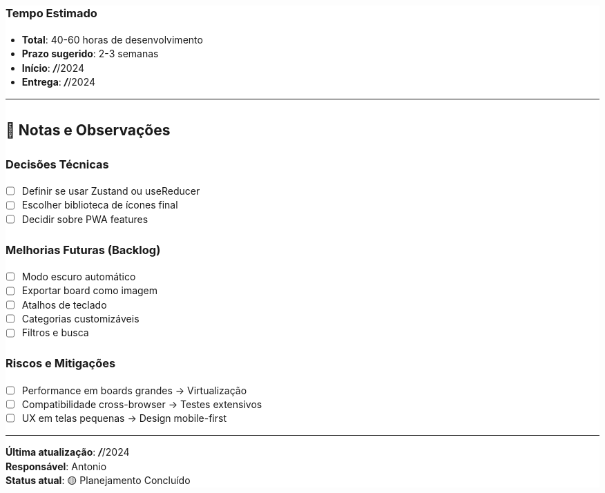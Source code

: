 ### Tempo Estimado
- **Total**: 40-60 horas de desenvolvimento
- **Prazo sugerido**: 2-3 semanas
- **Início**: ___/___/2024
- **Entrega**: ___/___/2024

---

## 📝 **Notas e Observações**

### Decisões Técnicas
- [ ] Definir se usar Zustand ou useReducer
- [ ] Escolher biblioteca de ícones final
- [ ] Decidir sobre PWA features

### Melhorias Futuras (Backlog)
- [ ] Modo escuro automático
- [ ] Exportar board como imagem
- [ ] Atalhos de teclado
- [ ] Categorias customizáveis
- [ ] Filtros e busca

### Riscos e Mitigações
- [ ] Performance em boards grandes → Virtualização
- [ ] Compatibilidade cross-browser → Testes extensivos
- [ ] UX em telas pequenas → Design mobile-first

---

**Última atualização**: ___/___/2024  
**Responsável**: Antonio  
**Status atual**: 🟡 Planejamento Concluído